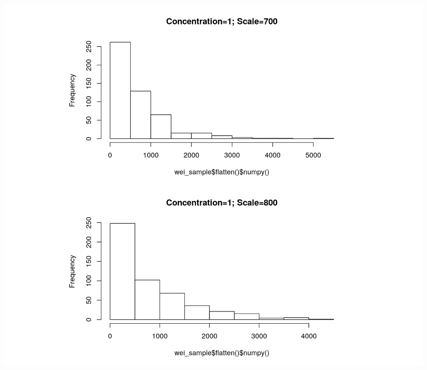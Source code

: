 <img src="0201-tensors_files/figure-html/unnamed-chunk-99-7.png" width="70%" style="display: block; margin: auto;" /><img src="0201-tensors_files/figure-html/unnamed-chunk-99-8.png" width="70%" style="display: block; margin: auto;" />